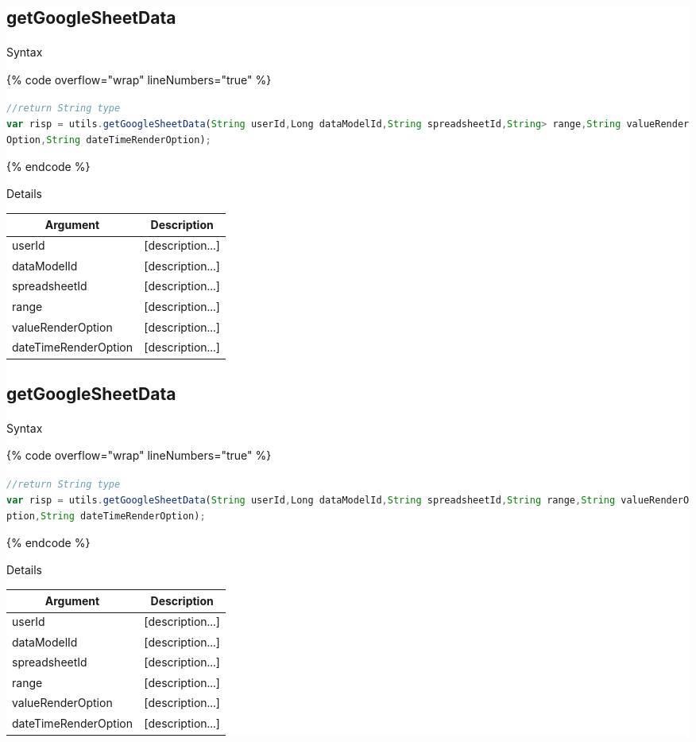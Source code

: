 ## getGoogleSheetData

Syntax

{% code overflow="wrap" lineNumbers="true" %}
```js
//return String type
var risp = utils.getGoogleSheetData(String userId,Long dataModelId,String spreadsheetId,String> range,String valueRenderOption,String dateTimeRenderOption);
```
{% endcode %}

Details

| Argument             | Description       |
| -------------------- | ----------------- |
| userId               | \[description...] |
| dataModelId          | \[description...] |
| spreadsheetId        | \[description...] |
| range                | \[description...] |
| valueRenderOption    | \[description...] |
| dateTimeRenderOption | \[description...] |

## getGoogleSheetData

Syntax

{% code overflow="wrap" lineNumbers="true" %}
```js
//return String type
var risp = utils.getGoogleSheetData(String userId,Long dataModelId,String spreadsheetId,String range,String valueRenderOption,String dateTimeRenderOption);
```
{% endcode %}

Details

| Argument             | Description       |
| -------------------- | ----------------- |
| userId               | \[description...] |
| dataModelId          | \[description...] |
| spreadsheetId        | \[description...] |
| range                | \[description...] |
| valueRenderOption    | \[description...] |
| dateTimeRenderOption | \[description...] |
